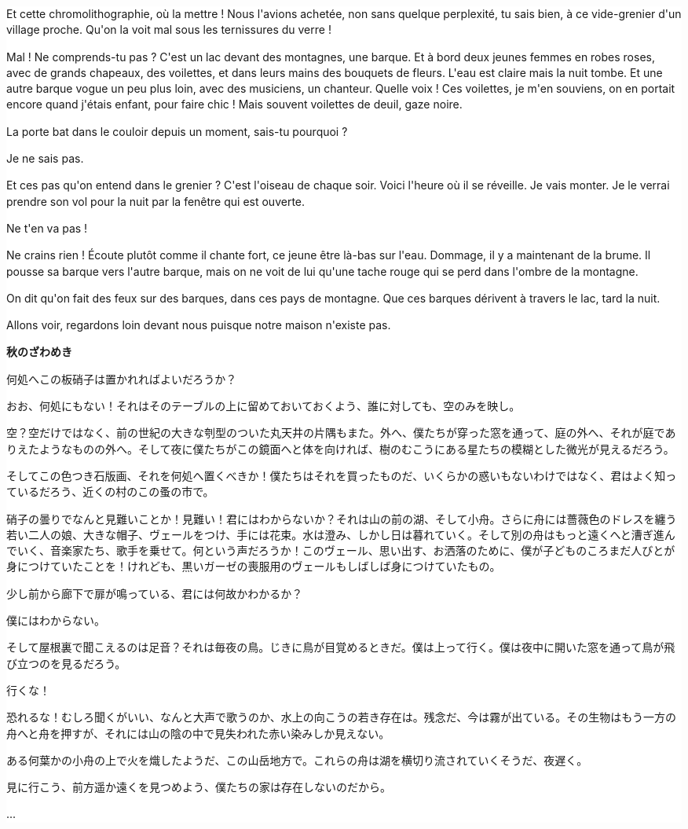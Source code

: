 Et cette chromolithographie, où la mettre ! Nous l'avions achetée, non sans quelque perplexité, tu sais bien, à ce vide-grenier d'un village proche. Qu'on la voit mal sous les ternissures du verre !

Mal ! Ne comprends-tu pas ? C'est un lac devant des montagnes, une barque. Et à bord deux jeunes femmes en robes roses, avec de grands chapeaux, des voilettes, et dans leurs mains des bouquets de fleurs.  L'eau est claire mais la nuit tombe. Et une autre barque vogue un peu plus loin, avec des musiciens, un chanteur. Quelle voix ! Ces voilettes, je m'en souviens, on en portait encore quand j'étais enfant, pour faire chic ! Mais souvent voilettes de deuil, gaze noire.

La porte bat dans le couloir depuis un moment, sais-tu pourquoi ?

Je ne sais pas.

Et ces pas qu'on entend dans le grenier ? C'est l'oiseau de chaque soir.  Voici l'heure où il se réveille. Je vais monter. Je le verrai prendre son vol pour la nuit par la fenêtre qui est ouverte.

Ne t'en va pas !

Ne crains rien ! Écoute plutôt comme il chante fort, ce jeune être là-bas sur l'eau. Dommage, il y a maintenant de la brume. Il pousse sa barque vers l'autre barque, mais on ne voit de lui qu'une tache rouge qui se perd dans l'ombre de la montagne.

On dit qu'on fait des feux sur des barques, dans ces pays de montagne.  Que ces barques dérivent à travers le lac, tard la nuit.

Allons voir, regardons loin devant nous puisque notre maison n'existe pas.




**秋のざわめき**


何処へこの板硝子は置かれればよいだろうか？

おお、何処にもない！それはそのテーブルの上に留めておいておくよう、誰に対しても、空のみを映し。

空？空だけではなく、前の世紀の大きな刳型のついた丸天井の片隅もまた。外へ、僕たちが穿った窓を通って、庭の外へ、それが庭でありえたようなものの外へ。そして夜に僕たちがこの鏡面へと体を向ければ、樹のむこうにある星たちの模糊とした微光が見えるだろう。

そしてこの色つき石版画、それを何処へ置くべきか！僕たちはそれを買ったものだ、いくらかの惑いもないわけではなく、君はよく知っているだろう、近くの村のこの蚤の市で。

硝子の曇りでなんと見難いことか！見難い！君にはわからないか？それは山の前の湖、そして小舟。さらに舟には薔薇色のドレスを纏う若い二人の娘、大きな帽子、ヴェールをつけ、手には花束。水は澄み、しかし日は暮れていく。そして別の舟はもっと遠くへと漕ぎ進んでいく、音楽家たち、歌手を乗せて。何という声だろうか！このヴェール、思い出す、お洒落のために、僕が子どものころまだ人びとが身につけていたことを！けれども、黒いガーゼの喪服用のヴェールもしばしば身につけていたもの。

少し前から廊下で扉が鳴っている、君には何故かわかるか？

僕にはわからない。

そして屋根裏で聞こえるのは足音？それは毎夜の鳥。じきに鳥が目覚めるときだ。僕は上って行く。僕は夜中に開いた窓を通って鳥が飛び立つのを見るだろう。

行くな！

恐れるな！むしろ聞くがいい、なんと大声で歌うのか、水上の向こうの若き存在は。残念だ、今は霧が出ている。その生物はもう一方の舟へと舟を押すが、それには山の陰の中で見失われた赤い染みしか見えない。

ある何葉かの小舟の上で火を熾したようだ、この山岳地方で。これらの舟は湖を横切り流されていくそうだ、夜遅く。

見に行こう、前方遥か遠くを見つめよう、僕たちの家は存在しないのだから。



...
